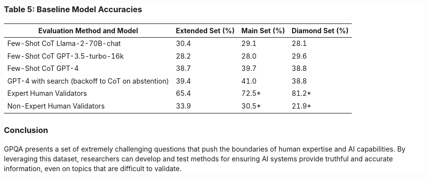 ### Table 5: Baseline Model Accuracies

| Evaluation Method and Model                    | Extended Set (%) | Main Set (%) | Diamond Set (%) |
|------------------------------------------------|------------------|--------------|------------------|
| Few-Shot CoT Llama-2-70B-chat                  | 30.4             | 29.1         | 28.1             |
| Few-Shot CoT GPT-3.5-turbo-16k                 | 28.2             | 28.0         | 29.6             |
| Few-Shot CoT GPT-4                             | 38.7             | 39.7         | 38.8             |
| GPT-4 with search (backoff to CoT on abstention)| 39.4             | 41.0         | 38.8             |
| Expert Human Validators                        | 65.4             | 72.5*        | 81.2*            |
| Non-Expert Human Validators                    | 33.9             | 30.5*        | 21.9*            |

### Conclusion

GPQA presents a set of extremely challenging questions that push the boundaries of human expertise and AI capabilities. By leveraging this dataset, researchers can develop and test methods for ensuring AI systems provide truthful and accurate information, even on topics that are difficult to validate.